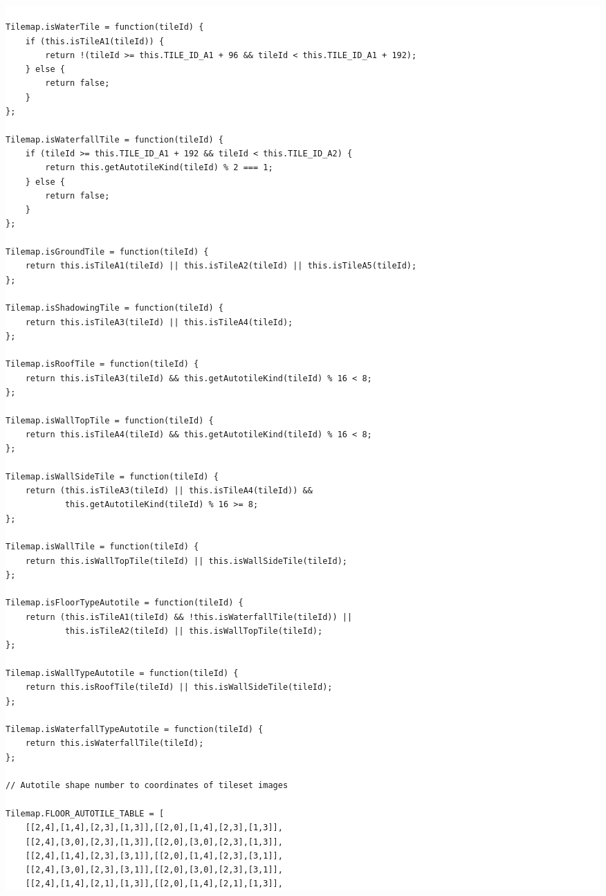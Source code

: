 ```

Tilemap.isWaterTile = function(tileId) {
    if (this.isTileA1(tileId)) {
        return !(tileId >= this.TILE_ID_A1 + 96 && tileId < this.TILE_ID_A1 + 192);
    } else {
        return false;
    }
};

Tilemap.isWaterfallTile = function(tileId) {
    if (tileId >= this.TILE_ID_A1 + 192 && tileId < this.TILE_ID_A2) {
        return this.getAutotileKind(tileId) % 2 === 1;
    } else {
        return false;
    }
};

Tilemap.isGroundTile = function(tileId) {
    return this.isTileA1(tileId) || this.isTileA2(tileId) || this.isTileA5(tileId);
};

Tilemap.isShadowingTile = function(tileId) {
    return this.isTileA3(tileId) || this.isTileA4(tileId);
};

Tilemap.isRoofTile = function(tileId) {
    return this.isTileA3(tileId) && this.getAutotileKind(tileId) % 16 < 8;
};

Tilemap.isWallTopTile = function(tileId) {
    return this.isTileA4(tileId) && this.getAutotileKind(tileId) % 16 < 8;
};

Tilemap.isWallSideTile = function(tileId) {
    return (this.isTileA3(tileId) || this.isTileA4(tileId)) &&
            this.getAutotileKind(tileId) % 16 >= 8;
};

Tilemap.isWallTile = function(tileId) {
    return this.isWallTopTile(tileId) || this.isWallSideTile(tileId);
};

Tilemap.isFloorTypeAutotile = function(tileId) {
    return (this.isTileA1(tileId) && !this.isWaterfallTile(tileId)) ||
            this.isTileA2(tileId) || this.isWallTopTile(tileId);
};

Tilemap.isWallTypeAutotile = function(tileId) {
    return this.isRoofTile(tileId) || this.isWallSideTile(tileId);
};

Tilemap.isWaterfallTypeAutotile = function(tileId) {
    return this.isWaterfallTile(tileId);
};

// Autotile shape number to coordinates of tileset images

Tilemap.FLOOR_AUTOTILE_TABLE = [
    [[2,4],[1,4],[2,3],[1,3]],[[2,0],[1,4],[2,3],[1,3]],
    [[2,4],[3,0],[2,3],[1,3]],[[2,0],[3,0],[2,3],[1,3]],
    [[2,4],[1,4],[2,3],[3,1]],[[2,0],[1,4],[2,3],[3,1]],
    [[2,4],[3,0],[2,3],[3,1]],[[2,0],[3,0],[2,3],[3,1]],
    [[2,4],[1,4],[2,1],[1,3]],[[2,0],[1,4],[2,1],[1,3]],
```